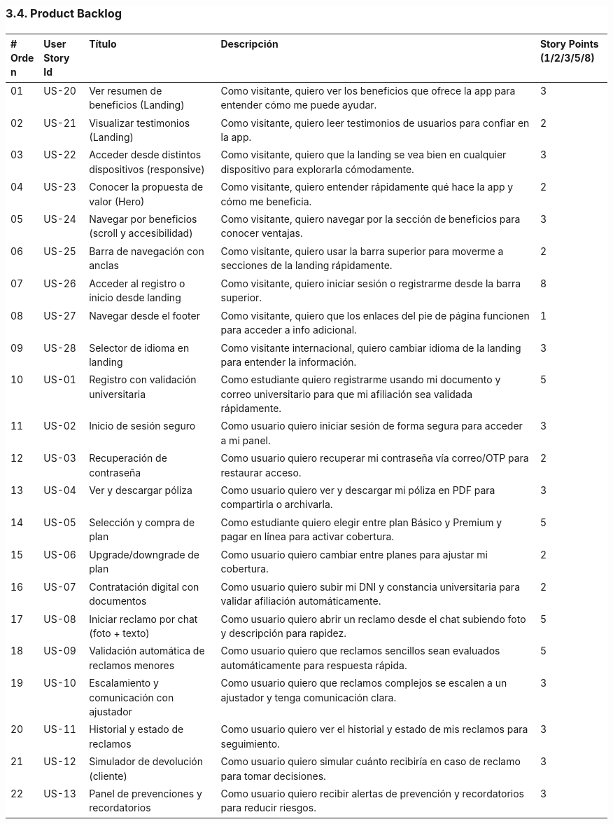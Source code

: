 ### 3.4. Product Backlog

| # Orden |  User Story Id  | Título                                            | Descripción                                                                                                                     |  Story Points (1/2/3/5/8) |
| :------ | :-------------- | :------------------------------------------------ | :------------------------------------------------------------------------------------------------------------------------------ | :-------------------------|
|    01   | US-20           | Ver resumen de beneficios (Landing)               | Como visitante, quiero ver los beneficios que ofrece la app para entender cómo me puede ayudar.                                 |  3                        |
|    02   | US-21           | Visualizar testimonios (Landing)                  | Como visitante, quiero leer testimonios de usuarios para confiar en la app.                                                     |  2                        |
|    03   | US-22           | Acceder desde distintos dispositivos (responsive) | Como visitante, quiero que la landing se vea bien en cualquier dispositivo para explorarla cómodamente.                         |  3                        |
|    04   | US-23           | Conocer la propuesta de valor (Hero)              | Como visitante, quiero entender rápidamente qué hace la app y cómo me beneficia.                                                |  2                        |
|    05   | US-24           | Navegar por beneficios (scroll y accesibilidad)   | Como visitante, quiero navegar por la sección de beneficios para conocer ventajas.                                              |  3                        |
|    06   | US-25           | Barra de navegación con anclas                    | Como visitante, quiero usar la barra superior para moverme a secciones de la landing rápidamente.                               |  2                        |
|    07   | US-26           | Acceder al registro o inicio desde landing        | Como visitante, quiero iniciar sesión o registrarme desde la barra superior.                                                    |  8                        |
|    08   | US-27           | Navegar desde el footer                           | Como visitante, quiero que los enlaces del pie de página funcionen para acceder a info adicional.                               |  1                        |
|    09   | US-28           | Selector de idioma en landing                     | Como visitante internacional, quiero cambiar idioma de la landing para entender la información.                                 |  3                        |
|    10   | US-01           | Registro con validación universitaria             | Como estudiante quiero registrarme usando mi documento y correo universitario para que mi afiliación sea validada rápidamente.  |  5                        |
|    11   | US-02           | Inicio de sesión seguro                           | Como usuario quiero iniciar sesión de forma segura para acceder a mi panel.                                                     |  3                        |
|    12   | US-03           | Recuperación de contraseña                        | Como usuario quiero recuperar mi contraseña vía correo/OTP para restaurar acceso.                                               |  2                        |
|    13   | US-04           | Ver y descargar póliza                            | Como usuario quiero ver y descargar mi póliza en PDF para compartirla o archivarla.                                             |  3                        |
|    14   | US-05           | Selección y compra de plan                        | Como estudiante quiero elegir entre plan Básico y Premium y pagar en línea para activar cobertura.                              |  5                        |
|    15   | US-06           | Upgrade/downgrade de plan                         | Como usuario quiero cambiar entre planes para ajustar mi cobertura.                                                             |  2                        |
|    16   | US-07           | Contratación digital con documentos               | Como usuario quiero subir mi DNI y constancia universitaria para validar afiliación automáticamente.                            |  2                        |
|    17   | US-08           | Iniciar reclamo por chat (foto + texto)           | Como usuario quiero abrir un reclamo desde el chat subiendo foto y descripción para rapidez.                                    |  5                        |
|    18   | US-09           | Validación automática de reclamos menores         | Como usuario quiero que reclamos sencillos sean evaluados automáticamente para respuesta rápida.                                |  5                        |
|    19   | US-10           | Escalamiento y comunicación con ajustador         | Como usuario quiero que reclamos complejos se escalen a un ajustador y tenga comunicación clara.                                |  3                        |
|    20   | US-11           | Historial y estado de reclamos                    | Como usuario quiero ver el historial y estado de mis reclamos para seguimiento.                                                 |  3                        |
|    21   | US-12           | Simulador de devolución (cliente)                 | Como usuario quiero simular cuánto recibiría en caso de reclamo para tomar decisiones.                                          |  3                        |
|    22   | US-13           | Panel de prevenciones y recordatorios             | Como usuario quiero recibir alertas de prevención y recordatorios para reducir riesgos.                                         |  3                        |